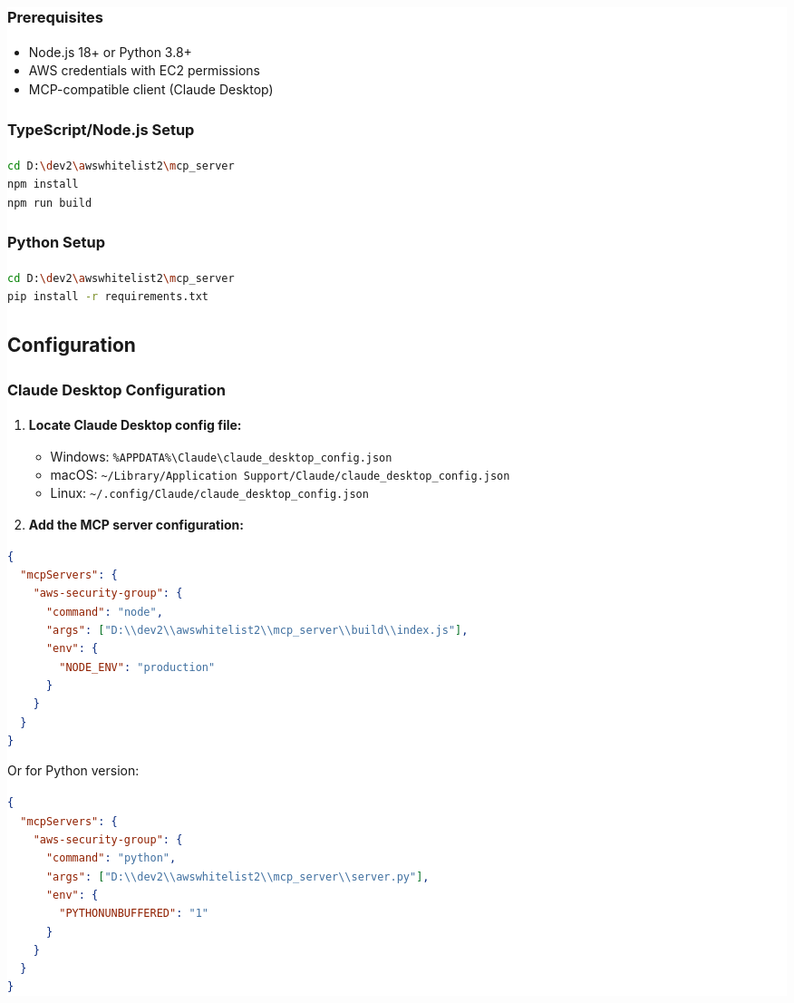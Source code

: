 ### Prerequisites
- Node.js 18+ or Python 3.8+
- AWS credentials with EC2 permissions
- MCP-compatible client (Claude Desktop)

### TypeScript/Node.js Setup
```bash
cd D:\dev2\awswhitelist2\mcp_server
npm install
npm run build
```

### Python Setup
```bash
cd D:\dev2\awswhitelist2\mcp_server
pip install -r requirements.txt
```

## Configuration

### Claude Desktop Configuration

1. **Locate Claude Desktop config file:**
   - Windows: `%APPDATA%\Claude\claude_desktop_config.json`
   - macOS: `~/Library/Application Support/Claude/claude_desktop_config.json`
   - Linux: `~/.config/Claude/claude_desktop_config.json`

2. **Add the MCP server configuration:**

```json
{
  "mcpServers": {
    "aws-security-group": {
      "command": "node",
      "args": ["D:\\dev2\\awswhitelist2\\mcp_server\\build\\index.js"],
      "env": {
        "NODE_ENV": "production"
      }
    }
  }
}
```

Or for Python version:

```json
{
  "mcpServers": {
    "aws-security-group": {
      "command": "python",
      "args": ["D:\\dev2\\awswhitelist2\\mcp_server\\server.py"],
      "env": {
        "PYTHONUNBUFFERED": "1"
      }
    }
  }
}
```

